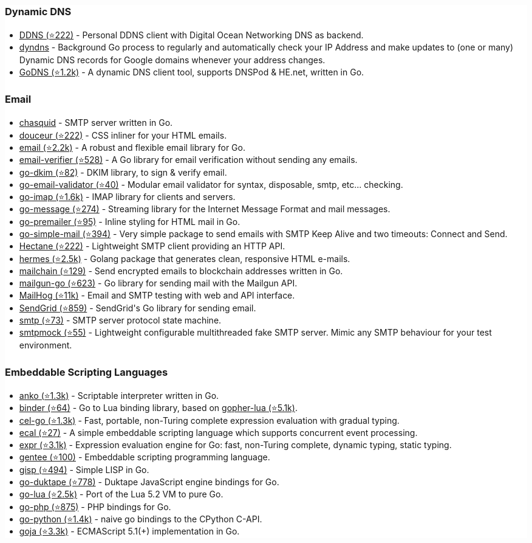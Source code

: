 ### Dynamic DNS

*   [DDNS (⭐222)](https://github.com/skibish/ddns) - Personal DDNS client with Digital Ocean Networking DNS as backend.
*   [dyndns](https://gitlab.com/alcastle/dyndns) - Background Go process to regularly and automatically check your IP Address and make updates to (one or many) Dynamic DNS records for Google domains whenever your address changes.
*   [GoDNS (⭐1.2k)](https://github.com/timothyye/godns) - A dynamic DNS client tool, supports DNSPod & HE.net, written in Go.

### Email

*   [chasquid](https://blitiri.com.ar/p/chasquid) - SMTP server written in Go.
*   [douceur (⭐222)](https://github.com/aymerick/douceur) - CSS inliner for your HTML emails.
*   [email (⭐2.2k)](https://github.com/jordan-wright/email) - A robust and flexible email library for Go.
*   [email-verifier (⭐528)](https://github.com/AfterShip/email-verifier) - A Go library for email verification without sending any emails.
*   [go-dkim (⭐82)](https://github.com/toorop/go-dkim) - DKIM library, to sign & verify email.
*   [go-email-validator (⭐40)](https://github.com/go-email-validator/go-email-validator) - Modular email validator for syntax, disposable, smtp, etc... checking.
*   [go-imap (⭐1.6k)](https://github.com/emersion/go-imap) - IMAP library for clients and servers.
*   [go-message (⭐274)](https://github.com/emersion/go-message) - Streaming library for the Internet Message Format and mail messages.
*   [go-premailer (⭐95)](https://github.com/vanng822/go-premailer) - Inline styling for HTML mail in Go.
*   [go-simple-mail (⭐394)](https://github.com/xhit/go-simple-mail) - Very simple package to send emails with SMTP Keep Alive and two timeouts: Connect and Send.
*   [Hectane (⭐222)](https://github.com/hectane/hectane) - Lightweight SMTP client providing an HTTP API.
*   [hermes (⭐2.5k)](https://github.com/matcornic/hermes) - Golang package that generates clean, responsive HTML e-mails.
*   [mailchain (⭐129)](https://github.com/mailchain/mailchain) - Send encrypted emails to blockchain addresses written in Go.
*   [mailgun-go (⭐623)](https://github.com/mailgun/mailgun-go) - Go library for sending mail with the Mailgun API.
*   [MailHog (⭐11k)](https://github.com/mailhog/MailHog) - Email and SMTP testing with web and API interface.
*   [SendGrid (⭐859)](https://github.com/sendgrid/sendgrid-go) - SendGrid's Go library for sending email.
*   [smtp (⭐73)](https://github.com/mailhog/smtp) - SMTP server protocol state machine.
*   [smtpmock (⭐55)](https://github.com/mocktools/go-smtp-mock) - Lightweight configurable multithreaded fake SMTP server. Mimic any SMTP behaviour for your test environment.

### Embeddable Scripting Languages

*   [anko (⭐1.3k)](https://github.com/mattn/anko) - Scriptable interpreter written in Go.
*   [binder (⭐64)](https://github.com/alexeyco/binder) - Go to Lua binding library, based on [gopher-lua (⭐5.1k)](https://github.com/yuin/gopher-lua).
*   [cel-go (⭐1.3k)](https://github.com/google/cel-go) - Fast, portable, non-Turing complete expression evaluation with gradual typing.
*   [ecal (⭐27)](https://github.com/krotik/ecal) - A simple embeddable scripting language which supports concurrent event processing.
*   [expr (⭐3.1k)](https://github.com/antonmedv/expr) - Expression evaluation engine for Go: fast, non-Turing complete, dynamic typing, static typing.
*   [gentee (⭐100)](https://github.com/gentee/gentee) - Embeddable scripting programming language.
*   [gisp (⭐494)](https://github.com/jcla1/gisp) - Simple LISP in Go.
*   [go-duktape (⭐778)](https://github.com/olebedev/go-duktape) - Duktape JavaScript engine bindings for Go.
*   [go-lua (⭐2.5k)](https://github.com/Shopify/go-lua) - Port of the Lua 5.2 VM to pure Go.
*   [go-php (⭐875)](https://github.com/deuill/go-php) - PHP bindings for Go.
*   [go-python (⭐1.4k)](https://github.com/sbinet/go-python) - naive go bindings to the CPython C-API.
*   [goja (⭐3.3k)](https://github.com/dop251/goja) - ECMAScript 5.1(+) implementation in Go.